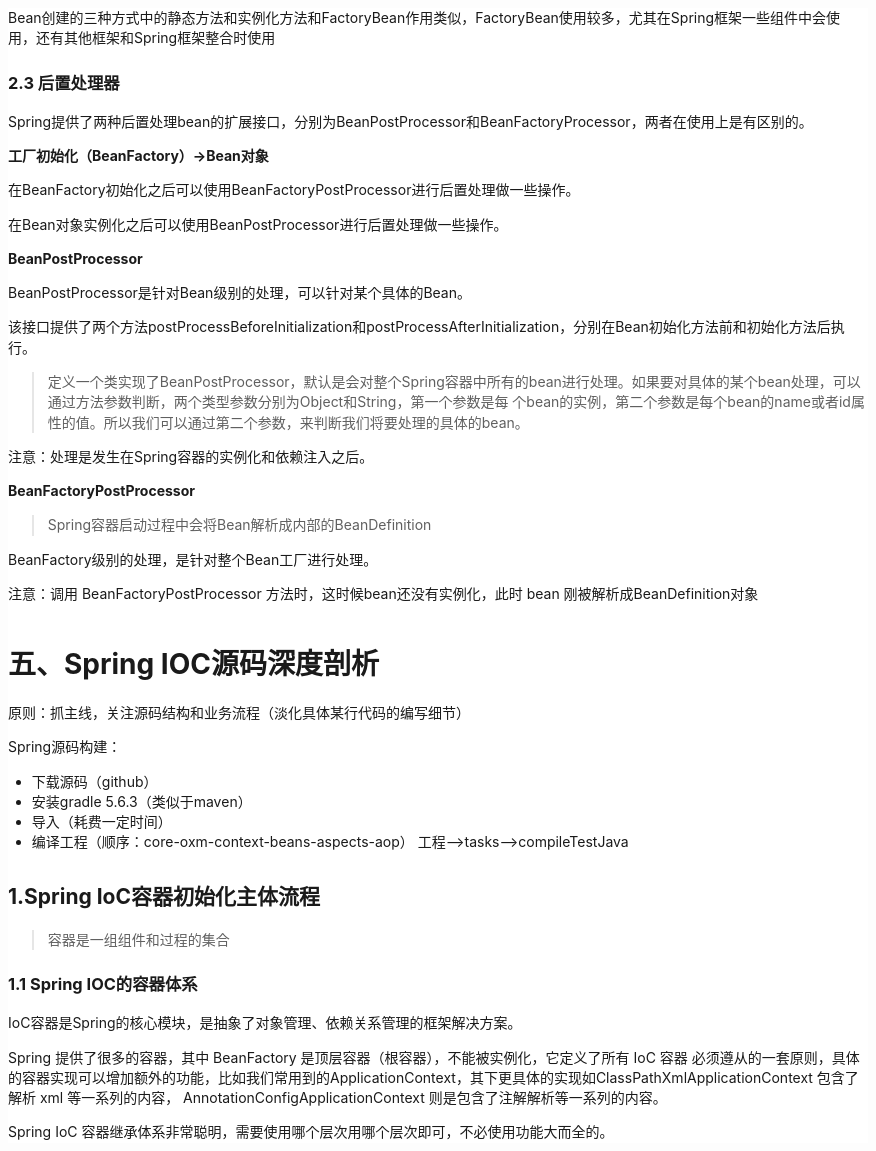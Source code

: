 Bean创建的三种⽅式中的静态⽅法和实例化⽅法和FactoryBean作⽤类似，FactoryBean使⽤较多，尤其在Spring框架⼀些组件中会使⽤，还有其他框架和Spring框架整合时使⽤

### 2.3 后置处理器

Spring提供了两种后置处理bean的扩展接口，分别为BeanPostProcessor和BeanFactoryProcessor，两者在使用上是有区别的。

**工厂初始化（BeanFactory）->Bean对象**

在BeanFactory初始化之后可以使用BeanFactoryPostProcessor进行后置处理做一些操作。

在Bean对象实例化之后可以使用BeanPostProcessor进行后置处理做一些操作。

**BeanPostProcessor**

BeanPostProcessor是针对Bean级别的处理，可以针对某个具体的Bean。

该接口提供了两个方法postProcessBeforeInitialization和postProcessAfterInitialization，分别在Bean初始化方法前和初始化方法后执行。

>  定义⼀个类实现了BeanPostProcessor，默认是会对整个Spring容器中所有的bean进⾏处理。如果要对具体的某个bean处理，可以通过⽅法参数判断，两个类型参数分别为Object和String，第⼀个参数是每
> 个bean的实例，第⼆个参数是每个bean的name或者id属性的值。所以我们可以通过第⼆个参数，来判断我们将要处理的具体的bean。

注意：处理是发⽣在Spring容器的实例化和依赖注⼊之后。

**BeanFactoryPostProcessor**

> Spring容器启动过程中会将Bean解析成内部的BeanDefinition

BeanFactory级别的处理，是针对整个Bean工厂进行处理。

注意：调⽤ BeanFactoryPostProcessor ⽅法时，这时候bean还没有实例化，此时 bean 刚被解析成BeanDefinition对象

# 五、Spring IOC源码深度剖析

原则：抓主线，关注源码结构和业务流程（淡化具体某行代码的编写细节）

Spring源码构建：

+ 下载源码（github）
+ 安装gradle 5.6.3（类似于maven）
+ 导⼊（耗费⼀定时间）
+ 编译⼯程（顺序：core-oxm-context-beans-aspects-aop）
  ⼯程—>tasks—>compileTestJava

## 1.Spring IoC容器初始化主体流程

> 容器是一组组件和过程的集合

### 1.1 Spring IOC的容器体系

IoC容器是Spring的核⼼模块，是抽象了对象管理、依赖关系管理的框架解决⽅案。

Spring 提供了很多的容器，其中 BeanFactory 是顶层容器（根容器），不能被实例化，它定义了所有 IoC 容器 必须遵从的⼀套原则，具体的容器实现可以增加额外的功能，⽐如我们常⽤到的ApplicationContext，其下更具体的实现如ClassPathXmlApplicationContext 包含了解析 xml 等⼀系列的内容，
AnnotationConfigApplicationContext 则是包含了注解解析等⼀系列的内容。

Spring IoC 容器继承体系⾮常聪明，需要使⽤哪个层次⽤哪个层次即可，不必使⽤功能⼤⽽全的。
